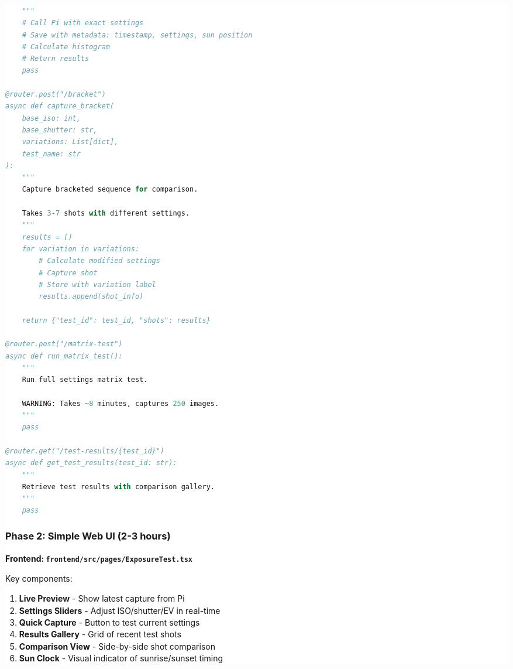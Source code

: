 ```python
    """
    # Call Pi with exact settings
    # Save with metadata: timestamp, settings, sun position
    # Calculate histogram
    # Return results
    pass

@router.post("/bracket")
async def capture_bracket(
    base_iso: int,
    base_shutter: str,
    variations: List[dict],
    test_name: str
):
    """
    Capture bracketed sequence for comparison.

    Takes 3-7 shots with different settings.
    """
    results = []
    for variation in variations:
        # Calculate modified settings
        # Capture shot
        # Store with variation label
        results.append(shot_info)

    return {"test_id": test_id, "shots": results}

@router.post("/matrix-test")
async def run_matrix_test():
    """
    Run full settings matrix test.

    WARNING: Takes ~8 minutes, captures 250 images.
    """
    pass

@router.get("/test-results/{test_id}")
async def get_test_results(test_id: str):
    """
    Retrieve test results with comparison gallery.
    """
    pass
```

### Phase 2: Simple Web UI (2-3 hours)

**Frontend: `frontend/src/pages/ExposureTest.tsx`**

Key components:

1. **Live Preview** - Show latest capture from Pi
2. **Settings Sliders** - Adjust ISO/shutter/EV in real-time
3. **Quick Capture** - Button to test current settings
4. **Results Gallery** - Grid of recent test shots
5. **Comparison View** - Side-by-side shot comparison
6. **Sun Clock** - Visual indicator of sunrise/sunset timing
